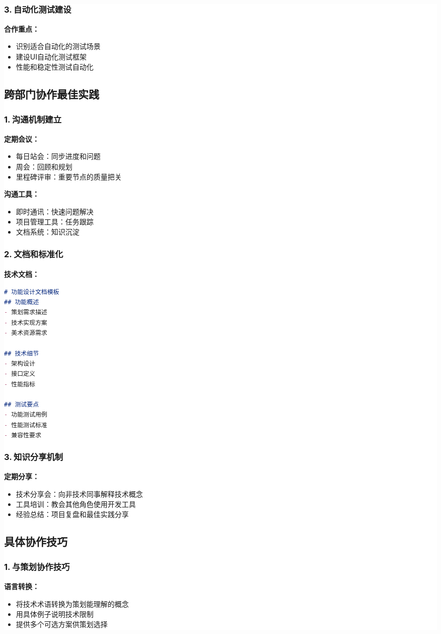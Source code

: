 ### 3. 自动化测试建设
**合作重点：**
- 识别适合自动化的测试场景
- 建设UI自动化测试框架
- 性能和稳定性测试自动化

## 跨部门协作最佳实践

### 1. 沟通机制建立
**定期会议：**
- 每日站会：同步进度和问题
- 周会：回顾和规划
- 里程碑评审：重要节点的质量把关

**沟通工具：**
- 即时通讯：快速问题解决
- 项目管理工具：任务跟踪
- 文档系统：知识沉淀

### 2. 文档和标准化
**技术文档：**
```markdown
# 功能设计文档模板
## 功能概述
- 策划需求描述
- 技术实现方案
- 美术资源需求

## 技术细节
- 架构设计
- 接口定义
- 性能指标

## 测试要点
- 功能测试用例
- 性能测试标准
- 兼容性要求
```

### 3. 知识分享机制
**定期分享：**
- 技术分享会：向非技术同事解释技术概念
- 工具培训：教会其他角色使用开发工具
- 经验总结：项目复盘和最佳实践分享

## 具体协作技巧

### 1. 与策划协作技巧
**语言转换：**
- 将技术术语转换为策划能理解的概念
- 用具体例子说明技术限制
- 提供多个可选方案供策划选择
